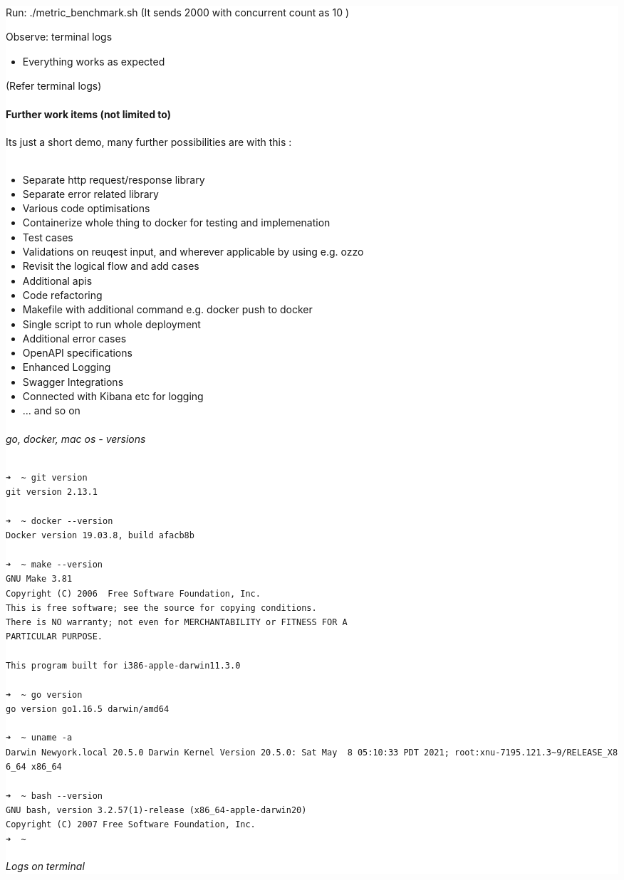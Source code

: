 Run: ./metric_benchmark.sh (It sends 2000 with concurrent count as 10 )

Observe: terminal logs 

- Everything works as expected

(Refer terminal logs)


#### Further work items (not limited to)

Its just a short demo, many further possibilities are with this :

###### 
* Separate http request/response library 
* Separate error related library 
* Various code optimisations 
* Containerize whole thing to docker for testing and implemenation
* Test cases 
* Validations on reuqest input, and wherever applicable by using e.g. ozzo  
* Revisit the logical flow and add cases
* Additional apis
* Code refactoring 
* Makefile with additional command e.g. docker push to docker
* Single script to run whole deployment 
* Additional error cases 
* OpenAPI specifications 
* Enhanced Logging 
* Swagger Integrations 
* Connected with Kibana etc for logging
* ... and so on 

###### go, docker, mac os - versions  
````
➜  ~ git version
git version 2.13.1

➜  ~ docker --version
Docker version 19.03.8, build afacb8b

➜  ~ make --version 
GNU Make 3.81
Copyright (C) 2006  Free Software Foundation, Inc.
This is free software; see the source for copying conditions.
There is NO warranty; not even for MERCHANTABILITY or FITNESS FOR A
PARTICULAR PURPOSE.

This program built for i386-apple-darwin11.3.0

➜  ~ go version 
go version go1.16.5 darwin/amd64

➜  ~ uname -a 
Darwin Newyork.local 20.5.0 Darwin Kernel Version 20.5.0: Sat May  8 05:10:33 PDT 2021; root:xnu-7195.121.3~9/RELEASE_X86_64 x86_64

➜  ~ bash --version
GNU bash, version 3.2.57(1)-release (x86_64-apple-darwin20)
Copyright (C) 2007 Free Software Foundation, Inc.
➜  ~ 

````
###### Logs on terminal 
